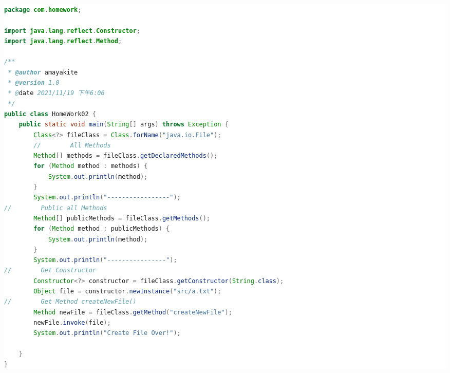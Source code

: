 ```java
package com.homework;

import java.lang.reflect.Constructor;
import java.lang.reflect.Method;

/**
 * @author amayakite
 * @version 1.0
 * @date 2021/11/19 下午6:06
 */
public class HomeWork02 {
    public static void main(String[] args) throws Exception {
        Class<?> fileClass = Class.forName("java.io.File");
        //        All Methods
        Method[] methods = fileClass.getDeclaredMethods();
        for (Method method : methods) {
            System.out.println(method);
        }
        System.out.println("-----------------");
//        Public all Methods
        Method[] publicMethods = fileClass.getMethods();
        for (Method method : publicMethods) {
            System.out.println(method);
        }
        System.out.println("----------------");
//        Get Constructor
        Constructor<?> constructor = fileClass.getConstructor(String.class);
        Object file = constructor.newInstance("src/a.txt");
//        Get Method createNewFile()
        Method newFile = fileClass.getMethod("createNewFile");
        newFile.invoke(file);
        System.out.println("Create File Over!");

    }
}

```
